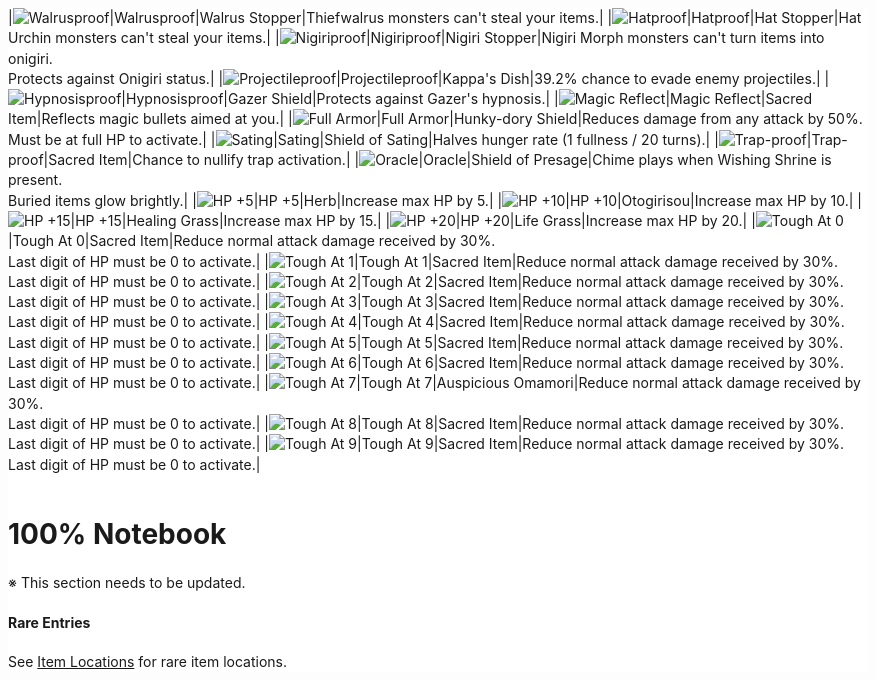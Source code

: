 |![Walrusproof](../images/rune/shield/14.png)|Walrusproof|Walrus Stopper|Thiefwalrus monsters can't steal your items.|
|![Hatproof](../images/rune/shield/16.png)|Hatproof|Hat Stopper|Hat Urchin monsters can't steal your items.|
|![Nigiriproof](../images/rune/shield/17.png)|Nigiriproof|Nigiri Stopper|Nigiri Morph monsters can't turn items into onigiri.<br/>Protects against Onigiri status.|
|![Projectileproof](../images/rune/shield/18.png)|Projectileproof|Kappa's Dish|39.2% chance to evade enemy projectiles.|
|![Hypnosisproof](../images/rune/shield/19.png)|Hypnosisproof|Gazer Shield|Protects against Gazer's hypnosis.|
|![Magic Reflect](../images/rune/shield/21.png)|Magic Reflect|Sacred Item|Reflects magic bullets aimed at you.|
|![Full Armor](../images/rune/shield/28.png)|Full Armor|Hunky-dory Shield|Reduces damage from any attack by 50%.<br/>Must be at full HP to activate.|
|![Sating](../images/rune/shield/29.png)|Sating|Shield of Sating|Halves hunger rate (1 fullness / 20 turns).|
|![Trap-proof](../images/rune/shield/31.png)|Trap-proof|Sacred Item|Chance to nullify trap activation.|
|![Oracle](../images/rune/shield/42.png)|Oracle|Shield of Presage|Chime plays when Wishing Shrine is present.<br/>Buried items glow brightly.|
|![HP +5](../images/rune/shield/45.png)|HP +5|Herb|Increase max HP by 5.|
|![HP +10](../images/rune/shield/46.png)|HP +10|Otogirisou|Increase max HP by 10.|
|![HP +15](../images/rune/shield/47.png)|HP +15|Healing Grass|Increase max HP by 15.|
|![HP +20](../images/rune/shield/48.png)|HP +20|Life Grass|Increase max HP by 20.|
|![Tough At 0](../images/rune/shield/32.png)|Tough At 0|Sacred Item|Reduce normal attack damage received by 30%.<br/>Last digit of HP must be 0 to activate.|
|![Tough At 1](../images/rune/shield/33.png)|Tough At 1|Sacred Item|Reduce normal attack damage received by 30%.<br/>Last digit of HP must be 0 to activate.|
|![Tough At 2](../images/rune/shield/34.png)|Tough At 2|Sacred Item|Reduce normal attack damage received by 30%.<br/>Last digit of HP must be 0 to activate.|
|![Tough At 3](../images/rune/shield/35.png)|Tough At 3|Sacred Item|Reduce normal attack damage received by 30%.<br/>Last digit of HP must be 0 to activate.|
|![Tough At 4](../images/rune/shield/36.png)|Tough At 4|Sacred Item|Reduce normal attack damage received by 30%.<br/>Last digit of HP must be 0 to activate.|
|![Tough At 5](../images/rune/shield/37.png)|Tough At 5|Sacred Item|Reduce normal attack damage received by 30%.<br/>Last digit of HP must be 0 to activate.|
|![Tough At 6](../images/rune/shield/38.png)|Tough At 6|Sacred Item|Reduce normal attack damage received by 30%.<br/>Last digit of HP must be 0 to activate.|
|![Tough At 7](../images/rune/shield/39.png)|Tough At 7|Auspicious Omamori|Reduce normal attack damage received by 30%.<br/>Last digit of HP must be 0 to activate.|
|![Tough At 8](../images/rune/shield/40.png)|Tough At 8|Sacred Item|Reduce normal attack damage received by 30%.<br/>Last digit of HP must be 0 to activate.|
|![Tough At 9](../images/rune/shield/41.png)|Tough At 9|Sacred Item|Reduce normal attack damage received by 30%.<br/>Last digit of HP must be 0 to activate.|

</div>

# 100% Notebook

<p><span class="orangeText">※ This section needs to be updated.</span></p>

#### Rare Entries

See [Item Locations](/guides/item-locations) for rare item locations.
